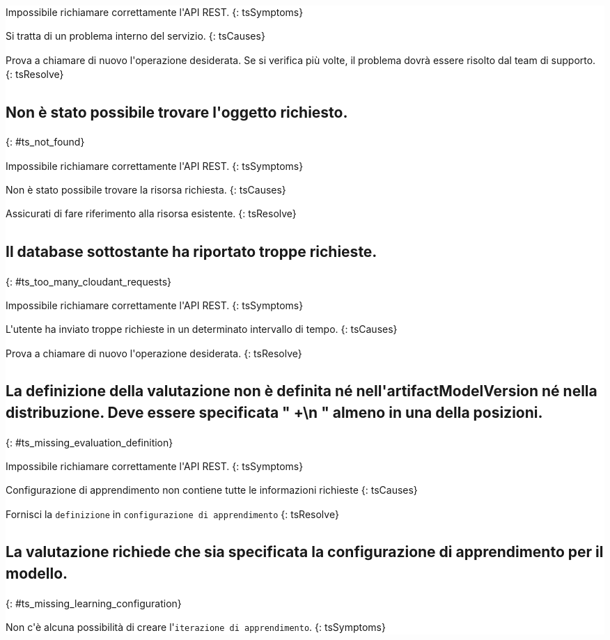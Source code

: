 Impossibile richiamare correttamente l'API REST.
{: tsSymptoms}
 
Si tratta di un problema interno del servizio.
{: tsCauses}
 
Prova a chiamare di nuovo l'operazione desiderata. Se si verifica più volte, il problema dovrà essere risolto dal team di supporto.
{: tsResolve}
       
## Non è stato possibile trovare l'oggetto richiesto.
{: #ts_not_found}
 
Impossibile richiamare correttamente l'API REST.
{: tsSymptoms}
 
Non è stato possibile trovare la risorsa richiesta.
{: tsCauses}
 
Assicurati di fare riferimento alla risorsa esistente.
{: tsResolve}
       
## Il database sottostante ha riportato troppe richieste.
{: #ts_too_many_cloudant_requests}
 
Impossibile richiamare correttamente l'API REST.
{: tsSymptoms}
 
L'utente ha inviato troppe richieste in un determinato intervallo di tempo.
{: tsCauses}
 
Prova a chiamare di nuovo l'operazione desiderata.
{: tsResolve}
       
 ## La definizione della valutazione non è definita né nell'artifactModelVersion né nella distribuzione. Deve essere specificata \" +\n      \" almeno in una della posizioni.
{: #ts_missing_evaluation_definition}
 
Impossibile richiamare correttamente l'API REST.
{: tsSymptoms}
 
Configurazione di apprendimento non contiene tutte le informazioni richieste
{: tsCauses}
 
Fornisci la `definizione` in `configurazione di apprendimento`
{: tsResolve}
       
## La valutazione richiede che sia specificata la configurazione di apprendimento per il modello.
{: #ts_missing_learning_configuration}
 
Non c'è alcuna possibilità di creare l'`iterazione di apprendimento`.
{: tsSymptoms}
 